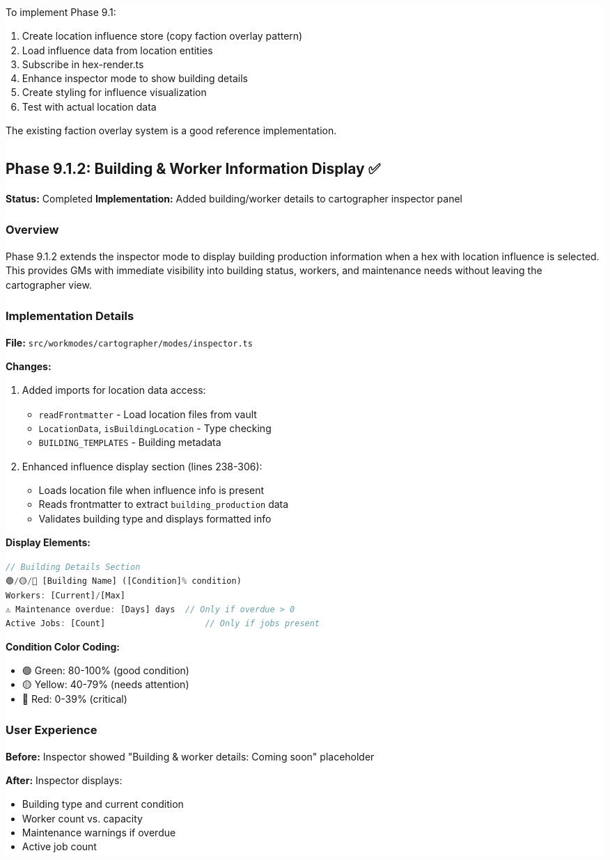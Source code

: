 To implement Phase 9.1:
1. Create location influence store (copy faction overlay pattern)
2. Load influence data from location entities
3. Subscribe in hex-render.ts
4. Enhance inspector mode to show building details
5. Create styling for influence visualization
6. Test with actual location data

The existing faction overlay system is a good reference implementation.

## Phase 9.1.2: Building & Worker Information Display ✅

**Status:** Completed
**Implementation:** Added building/worker details to cartographer inspector panel

### Overview

Phase 9.1.2 extends the inspector mode to display building production information when a hex with location influence is selected. This provides GMs with immediate visibility into building status, workers, and maintenance needs without leaving the cartographer view.

### Implementation Details

**File:** `src/workmodes/cartographer/modes/inspector.ts`

**Changes:**
1. Added imports for location data access:
   - `readFrontmatter` - Load location files from vault
   - `LocationData`, `isBuildingLocation` - Type checking
   - `BUILDING_TEMPLATES` - Building metadata

2. Enhanced influence display section (lines 238-306):
   - Loads location file when influence info is present
   - Reads frontmatter to extract `building_production` data
   - Validates building type and displays formatted info

**Display Elements:**
```typescript
// Building Details Section
🟢/🟡/🔴 [Building Name] ([Condition]% condition)
Workers: [Current]/[Max]
⚠️ Maintenance overdue: [Days] days  // Only if overdue > 0
Active Jobs: [Count]                    // Only if jobs present
```

**Condition Color Coding:**
- 🟢 Green: 80-100% (good condition)
- 🟡 Yellow: 40-79% (needs attention)
- 🔴 Red: 0-39% (critical)

### User Experience

**Before:** Inspector showed "Building & worker details: Coming soon" placeholder

**After:** Inspector displays:
- Building type and current condition
- Worker count vs. capacity
- Maintenance warnings if overdue
- Active job count
